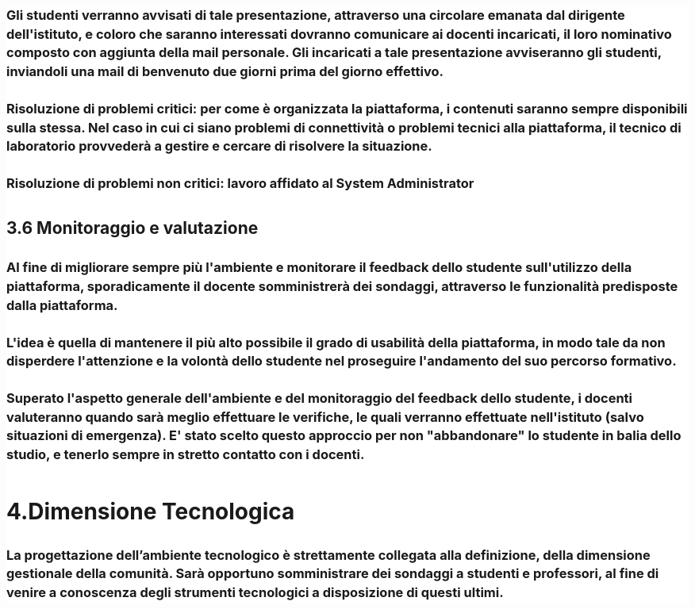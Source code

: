 ### Gli studenti verranno avvisati di tale presentazione, attraverso una circolare emanata dal dirigente dell'istituto, e coloro che saranno interessati dovranno comunicare ai docenti incaricati, il loro nominativo composto con aggiunta della mail personale. Gli incaricati a tale presentazione avviseranno gli studenti, inviandoli una mail  di benvenuto  due giorni  prima del giorno effettivo.

### Risoluzione di problemi critici: per come è organizzata la piattaforma,  i contenuti saranno  sempre disponibili sulla stessa. Nel caso in cui ci siano problemi di connettività o problemi tecnici alla piattaforma, il tecnico di laboratorio provvederà a gestire e cercare di risolvere la situazione.

### Risoluzione di problemi non critici: lavoro affidato al System Administrator



## 3.6 Monitoraggio e valutazione

### Al fine di migliorare sempre più l'ambiente e monitorare il feedback dello studente sull'utilizzo della piattaforma, sporadicamente il docente somministrerà dei sondaggi, attraverso le funzionalità predisposte dalla piattaforma.

### L'idea è quella di mantenere il più alto possibile il grado di usabilità della piattaforma, in modo tale da non disperdere l'attenzione e la volontà dello studente nel proseguire l'andamento del suo percorso formativo. 

### Superato l'aspetto generale dell'ambiente e del monitoraggio del feedback dello studente, i docenti valuteranno quando sarà meglio effettuare le verifiche, le quali verranno effettuate nell'istituto (salvo situazioni di emergenza). E' stato scelto questo approccio per non "abbandonare" lo studente in balia dello studio, e tenerlo sempre in stretto contatto con i docenti.



# 4.Dimensione Tecnologica

### La progettazione dell’ambiente tecnologico è strettamente collegata alla definizione, della dimensione gestionale della comunità. Sarà opportuno somministrare dei sondaggi a studenti e professori, al fine di venire a conoscenza degli strumenti tecnologici a disposizione di questi ultimi.
